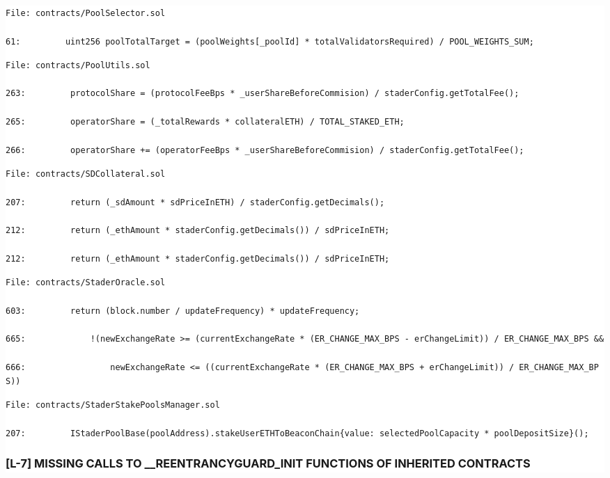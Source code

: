 ```solidity
File: contracts/PoolSelector.sol

61:         uint256 poolTotalTarget = (poolWeights[_poolId] * totalValidatorsRequired) / POOL_WEIGHTS_SUM;

```

```solidity
File: contracts/PoolUtils.sol

263:         protocolShare = (protocolFeeBps * _userShareBeforeCommision) / staderConfig.getTotalFee();

265:         operatorShare = (_totalRewards * collateralETH) / TOTAL_STAKED_ETH;

266:         operatorShare += (operatorFeeBps * _userShareBeforeCommision) / staderConfig.getTotalFee();

```

```solidity
File: contracts/SDCollateral.sol

207:         return (_sdAmount * sdPriceInETH) / staderConfig.getDecimals();

212:         return (_ethAmount * staderConfig.getDecimals()) / sdPriceInETH;

212:         return (_ethAmount * staderConfig.getDecimals()) / sdPriceInETH;

```

```solidity
File: contracts/StaderOracle.sol

603:         return (block.number / updateFrequency) * updateFrequency;

665:             !(newExchangeRate >= (currentExchangeRate * (ER_CHANGE_MAX_BPS - erChangeLimit)) / ER_CHANGE_MAX_BPS &&

666:                 newExchangeRate <= ((currentExchangeRate * (ER_CHANGE_MAX_BPS + erChangeLimit)) / ER_CHANGE_MAX_BPS))

```

```solidity
File: contracts/StaderStakePoolsManager.sol

207:         IStaderPoolBase(poolAddress).stakeUserETHToBeaconChain{value: selectedPoolCapacity * poolDepositSize}();

```

### [L-7] MISSING CALLS TO \_\_REENTRANCYGUARD_INIT FUNCTIONS OF INHERITED CONTRACTS
